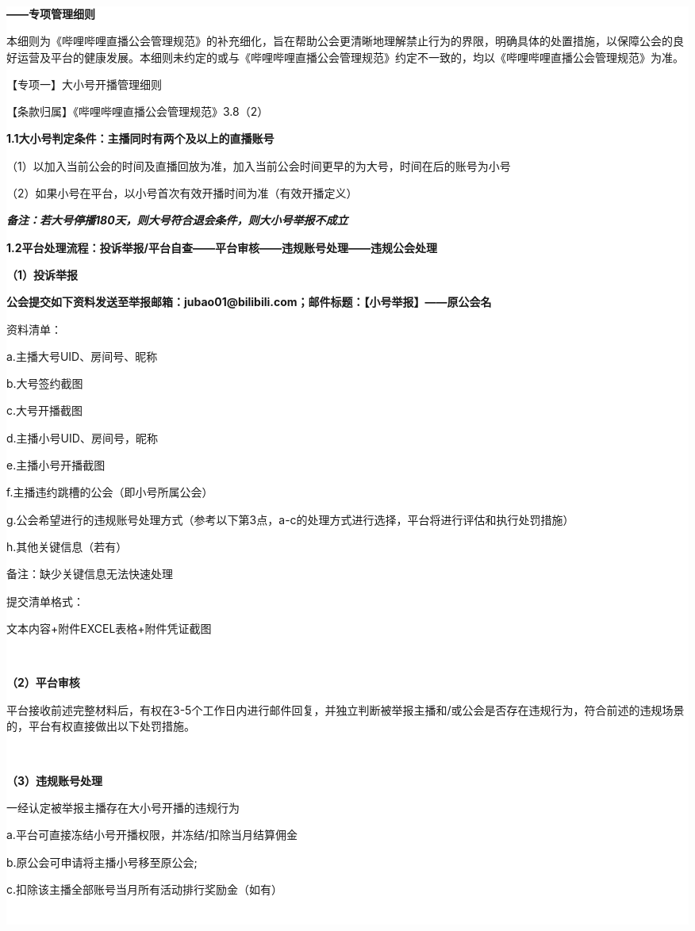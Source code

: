 **——专项管理细则**

本细则为《哔哩哔哩直播公会管理规范》的补充细化，旨在帮助公会更清晰地理解禁止行为的界限，明确具体的处置措施，以保障公会的良好运营及平台的健康发展。本细则未约定的或与《哔哩哔哩直播公会管理规范》约定不一致的，均以《哔哩哔哩直播公会管理规范》为准。

【专项一】大小号开播管理细则

【条款归属】《哔哩哔哩直播公会管理规范》3.8（2）

**1.1大小号判定条件：主播同时有两个及以上的直播账号**

（1）以加入当前公会的时间及直播回放为准，加入当前公会时间更早的为大号，时间在后的账号为小号

（2）如果小号在平台，以小号首次有效开播时间为准（有效开播定义）

**_备注：若大号停播180天，则大号符合退会条件，则大小号举报不成立_**

**1.2平台处理流程：投诉举报/平台自查——平台审核——违规账号处理——违规公会处理**

**（1）投诉举报**

**公会提交如下资料发送至举报邮箱：jubao01\@bilibili.com；邮件标题：【小号举报】——原公会名**

资料清单：

a.主播大号UID、房间号、昵称

b.大号签约截图

c.大号开播截图

d.主播小号UID、房间号，昵称

e.主播小号开播截图

f.主播违约跳槽的公会（即小号所属公会）

g.公会希望进行的违规账号处理方式（参考以下第3点，a-c的处理方式进行选择，平台将进行评估和执行处罚措施）

h.其他关键信息（若有）

备注：缺少关键信息无法快速处理

提交清单格式：

文本内容+附件EXCEL表格+附件凭证截图

 

**（2）平台审核**

平台接收前述完整材料后，有权在3-5个工作日内进行邮件回复，并独立判断被举报主播和/或公会是否存在违规行为，符合前述的违规场景的，平台有权直接做出以下处罚措施。

 

**（3）违规账号处理**

一经认定被举报主播存在大小号开播的违规行为

a.平台可直接冻结小号开播权限，并冻结/扣除当月结算佣金

b.原公会可申请将主播小号移至原公会;

c.扣除该主播全部账号当月所有活动排行奖励金（如有）

 
